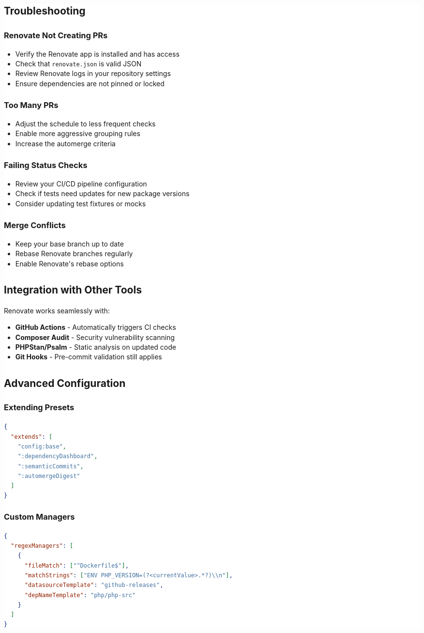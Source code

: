 ## Troubleshooting

### Renovate Not Creating PRs
- Verify the Renovate app is installed and has access
- Check that `renovate.json` is valid JSON
- Review Renovate logs in your repository settings
- Ensure dependencies are not pinned or locked

### Too Many PRs
- Adjust the schedule to less frequent checks
- Enable more aggressive grouping rules
- Increase the automerge criteria

### Failing Status Checks
- Review your CI/CD pipeline configuration
- Check if tests need updates for new package versions
- Consider updating test fixtures or mocks

### Merge Conflicts
- Keep your base branch up to date
- Rebase Renovate branches regularly
- Enable Renovate's rebase options

## Integration with Other Tools

Renovate works seamlessly with:

- **GitHub Actions** - Automatically triggers CI checks
- **Composer Audit** - Security vulnerability scanning
- **PHPStan/Psalm** - Static analysis on updated code
- **Git Hooks** - Pre-commit validation still applies

## Advanced Configuration

### Extending Presets
```json
{
  "extends": [
    "config:base",
    ":dependencyDashboard",
    ":semanticCommits",
    ":automergeDigest"
  ]
}
```

### Custom Managers
```json
{
  "regexManagers": [
    {
      "fileMatch": ["^Dockerfile$"],
      "matchStrings": ["ENV PHP_VERSION=(?<currentValue>.*?)\\n"],
      "datasourceTemplate": "github-releases",
      "depNameTemplate": "php/php-src"
    }
  ]
}
```
